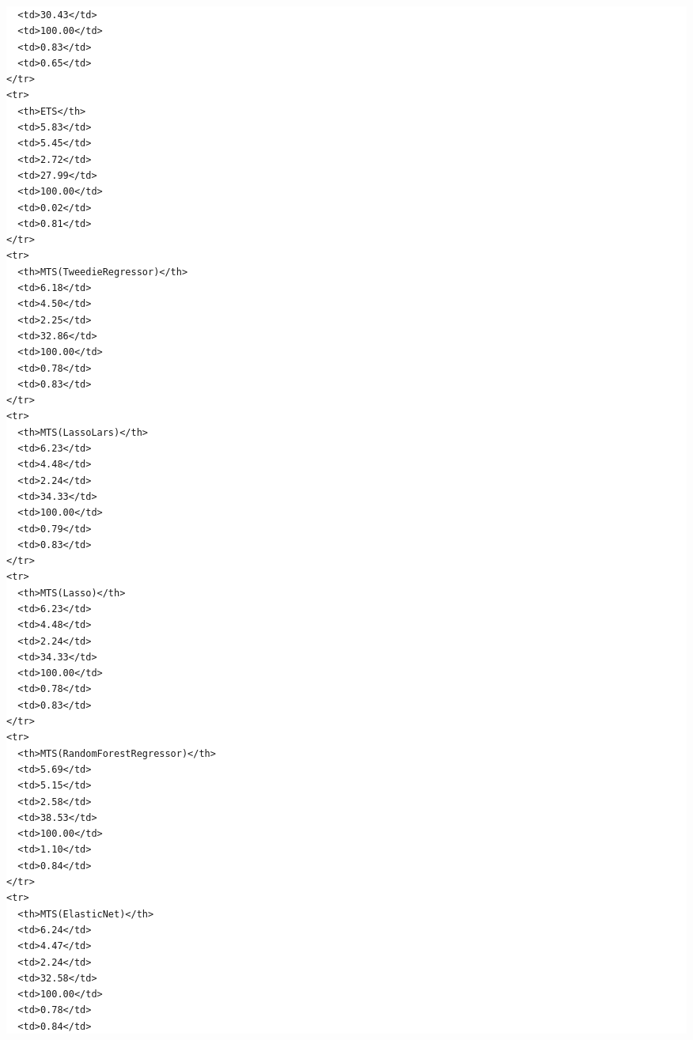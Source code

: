       <td>30.43</td>
      <td>100.00</td>
      <td>0.83</td>
      <td>0.65</td>
    </tr>
    <tr>
      <th>ETS</th>
      <td>5.83</td>
      <td>5.45</td>
      <td>2.72</td>
      <td>27.99</td>
      <td>100.00</td>
      <td>0.02</td>
      <td>0.81</td>
    </tr>
    <tr>
      <th>MTS(TweedieRegressor)</th>
      <td>6.18</td>
      <td>4.50</td>
      <td>2.25</td>
      <td>32.86</td>
      <td>100.00</td>
      <td>0.78</td>
      <td>0.83</td>
    </tr>
    <tr>
      <th>MTS(LassoLars)</th>
      <td>6.23</td>
      <td>4.48</td>
      <td>2.24</td>
      <td>34.33</td>
      <td>100.00</td>
      <td>0.79</td>
      <td>0.83</td>
    </tr>
    <tr>
      <th>MTS(Lasso)</th>
      <td>6.23</td>
      <td>4.48</td>
      <td>2.24</td>
      <td>34.33</td>
      <td>100.00</td>
      <td>0.78</td>
      <td>0.83</td>
    </tr>
    <tr>
      <th>MTS(RandomForestRegressor)</th>
      <td>5.69</td>
      <td>5.15</td>
      <td>2.58</td>
      <td>38.53</td>
      <td>100.00</td>
      <td>1.10</td>
      <td>0.84</td>
    </tr>
    <tr>
      <th>MTS(ElasticNet)</th>
      <td>6.24</td>
      <td>4.47</td>
      <td>2.24</td>
      <td>32.58</td>
      <td>100.00</td>
      <td>0.78</td>
      <td>0.84</td>